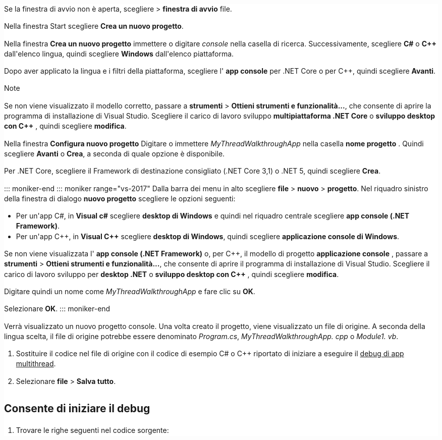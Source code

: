    Se la finestra di avvio non è aperta,  scegliere > **finestra di avvio** file.

   Nella finestra Start scegliere **Crea un nuovo progetto**.

   Nella finestra **Crea un nuovo progetto** immettere o digitare *console* nella casella di ricerca. Successivamente, scegliere **C#** o **C++** dall'elenco lingua, quindi scegliere **Windows** dall'elenco piattaforma. 

   Dopo aver applicato la lingua e i filtri della piattaforma, scegliere l' **app console** per .NET Core o per C++, quindi scegliere **Avanti**.

   > [!NOTE]
   > Se non viene visualizzato il modello corretto, passare a **strumenti**  >  **Ottieni strumenti e funzionalità...**, che consente di aprire la programma di installazione di Visual Studio. Scegliere il carico di lavoro sviluppo **multipiattaforma .NET Core** o **sviluppo desktop con C++** , quindi scegliere **modifica**.

   Nella finestra **Configura nuovo progetto** Digitare o immettere *MyThreadWalkthroughApp* nella casella **nome progetto** . Quindi scegliere **Avanti** o **Crea**, a seconda di quale opzione è disponibile.

   Per .NET Core, scegliere il Framework di destinazione consigliato (.NET Core 3,1) o .NET 5, quindi scegliere **Crea**.

   ::: moniker-end
   ::: moniker range="vs-2017"
   Dalla barra dei menu in alto scegliere **file**  >  **nuovo**  >  **progetto**. Nel riquadro sinistro della finestra di dialogo **nuovo progetto** scegliere le opzioni seguenti:

   - Per un'app C#, in **Visual c#** scegliere **desktop di Windows** e quindi nel riquadro centrale scegliere **app console (.NET Framework)**.
   - Per un'app C++, in **Visual C++** scegliere **desktop di Windows**, quindi scegliere **applicazione console di Windows**.

   Se non viene visualizzata l' **app console (.NET Framework)** o, per C++, il modello di progetto **applicazione console** , passare a **strumenti**  >  **Ottieni strumenti e funzionalità...**, che consente di aprire il programma di installazione di Visual Studio. Scegliere il carico di lavoro sviluppo per **desktop .NET** o **sviluppo desktop con C++** , quindi scegliere **modifica**.

   Digitare quindi un nome come *MyThreadWalkthroughApp* e fare clic su **OK**.

   Selezionare **OK**.
   ::: moniker-end

   Verrà visualizzato un nuovo progetto console. Una volta creato il progetto, viene visualizzato un file di origine. A seconda della lingua scelta, il file di origine potrebbe essere denominato *Program.cs*, *MyThreadWalkthroughApp. cpp* o *Module1. vb*.

1. Sostituire il codice nel file di origine con il codice di esempio C# o C++ riportato di iniziare a eseguire il [debug di app multithread](../debugger/get-started-debugging-multithreaded-apps.md).

1. Selezionare **file**  >  **Salva tutto**.

## <a name="start-debugging"></a>Consente di iniziare il debug

1. Trovare le righe seguenti nel codice sorgente:
